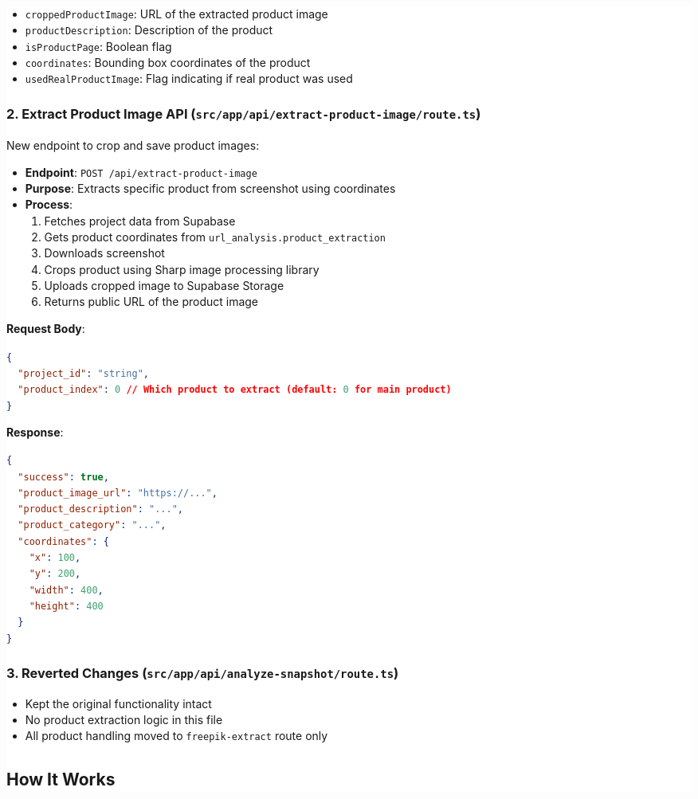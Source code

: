 - `croppedProductImage`: URL of the extracted product image
- `productDescription`: Description of the product
- `isProductPage`: Boolean flag
- `coordinates`: Bounding box coordinates of the product
- `usedRealProductImage`: Flag indicating if real product was used

### 2. **Extract Product Image API** (`src/app/api/extract-product-image/route.ts`)

New endpoint to crop and save product images:

- **Endpoint**: `POST /api/extract-product-image`
- **Purpose**: Extracts specific product from screenshot using coordinates
- **Process**:
  1. Fetches project data from Supabase
  2. Gets product coordinates from `url_analysis.product_extraction`
  3. Downloads screenshot
  4. Crops product using Sharp image processing library
  5. Uploads cropped image to Supabase Storage
  6. Returns public URL of the product image

**Request Body**:

```json
{
  "project_id": "string",
  "product_index": 0 // Which product to extract (default: 0 for main product)
}
```

**Response**:

```json
{
  "success": true,
  "product_image_url": "https://...",
  "product_description": "...",
  "product_category": "...",
  "coordinates": {
    "x": 100,
    "y": 200,
    "width": 400,
    "height": 400
  }
}
```

### 3. **Reverted Changes** (`src/app/api/analyze-snapshot/route.ts`)

- Kept the original functionality intact
- No product extraction logic in this file
- All product handling moved to `freepik-extract` route only

## How It Works
